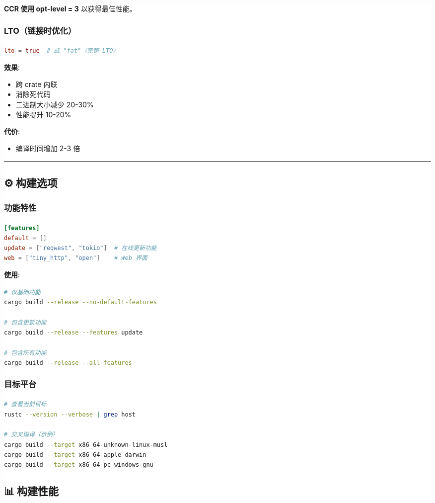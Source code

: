 **CCR 使用 opt-level = 3** 以获得最佳性能。

### LTO（链接时优化）

```toml
lto = true  # 或 "fat"（完整 LTO）
```

**效果**:
- 跨 crate 内联
- 消除死代码
- 二进制大小减少 20-30%
- 性能提升 10-20%

**代价**:
- 编译时间增加 2-3 倍

---

## ⚙️ 构建选项

### 功能特性

```toml
[features]
default = []
update = ["reqwest", "tokio"]  # 在线更新功能
web = ["tiny_http", "open"]    # Web 界面
```

**使用**:
```bash
# 仅基础功能
cargo build --release --no-default-features

# 包含更新功能
cargo build --release --features update

# 包含所有功能
cargo build --release --all-features
```

### 目标平台

```bash
# 查看当前目标
rustc --version --verbose | grep host

# 交叉编译（示例）
cargo build --target x86_64-unknown-linux-musl
cargo build --target x86_64-apple-darwin
cargo build --target x86_64-pc-windows-gnu
```

## 📊 构建性能
